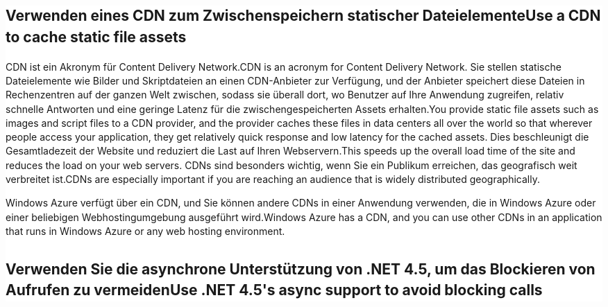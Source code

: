 <a id="cdn"></a>
## <a name="use-a-cdn-to-cache-static-file-assets"></a><span data-ttu-id="83f4d-155">Verwenden eines CDN zum Zwischenspeichern statischer Dateielemente</span><span class="sxs-lookup"><span data-stu-id="83f4d-155">Use a CDN to cache static file assets</span></span>

<span data-ttu-id="83f4d-156">CDN ist ein Akronym für Content Delivery Network.</span><span class="sxs-lookup"><span data-stu-id="83f4d-156">CDN is an acronym for Content Delivery Network.</span></span> <span data-ttu-id="83f4d-157">Sie stellen statische Dateielemente wie Bilder und Skriptdateien an einen CDN-Anbieter zur Verfügung, und der Anbieter speichert diese Dateien in Rechenzentren auf der ganzen Welt zwischen, sodass sie überall dort, wo Benutzer auf Ihre Anwendung zugreifen, relativ schnelle Antworten und eine geringe Latenz für die zwischengespeicherten Assets erhalten.</span><span class="sxs-lookup"><span data-stu-id="83f4d-157">You provide static file assets such as images and script files to a CDN provider, and the provider caches these files in data centers all over the world so that wherever people access your application, they get relatively quick response and low latency for the cached assets.</span></span> <span data-ttu-id="83f4d-158">Dies beschleunigt die Gesamtladezeit der Website und reduziert die Last auf Ihren Webservern.</span><span class="sxs-lookup"><span data-stu-id="83f4d-158">This speeds up the overall load time of the site and reduces the load on your web servers.</span></span> <span data-ttu-id="83f4d-159">CDNs sind besonders wichtig, wenn Sie ein Publikum erreichen, das geografisch weit verbreitet ist.</span><span class="sxs-lookup"><span data-stu-id="83f4d-159">CDNs are especially important if you are reaching an audience that is widely distributed geographically.</span></span>

<span data-ttu-id="83f4d-160">Windows Azure verfügt über ein CDN, und Sie können andere CDNs in einer Anwendung verwenden, die in Windows Azure oder einer beliebigen Webhostingumgebung ausgeführt wird.</span><span class="sxs-lookup"><span data-stu-id="83f4d-160">Windows Azure has a CDN, and you can use other CDNs in an application that runs in Windows Azure or any web hosting environment.</span></span>

<a id="async"></a>
## <a name="use-net-45s-async-support-to-avoid-blocking-calls"></a><span data-ttu-id="83f4d-161">Verwenden Sie die asynchrone Unterstützung von .NET 4.5, um das Blockieren von Aufrufen zu vermeiden</span><span class="sxs-lookup"><span data-stu-id="83f4d-161">Use .NET 4.5's async support to avoid blocking calls</span></span>
